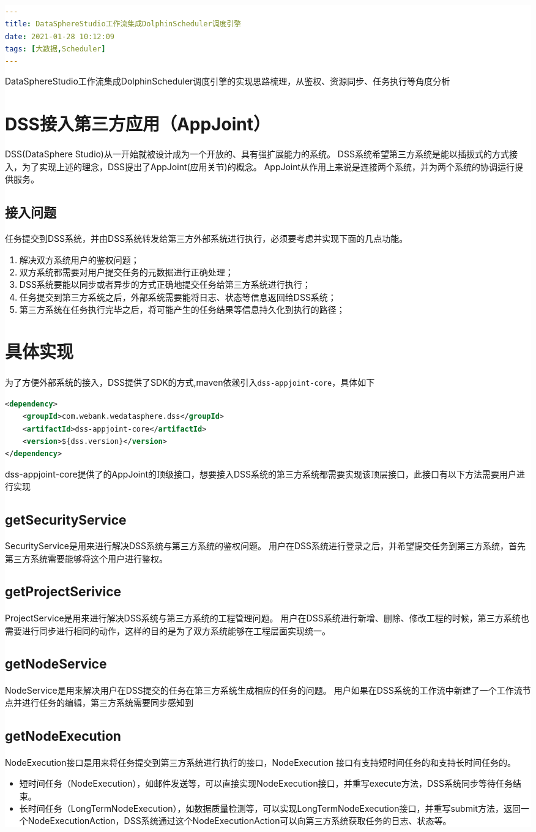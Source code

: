 ```yaml
---
title: DataSphereStudio工作流集成DolphinScheduler调度引擎
date: 2021-01-28 10:12:09
tags: [大数据,Scheduler]
---
```


DataSphereStudio工作流集成DolphinScheduler调度引擎的实现思路梳理，从鉴权、资源同步、任务执行等角度分析
  

# DSS接入第三方应用（AppJoint）
DSS(DataSphere Studio)从一开始就被设计成为一个开放的、具有强扩展能力的系统。
DSS系统希望第三方系统是能以插拔式的方式接入，为了实现上述的理念，DSS提出了AppJoint(应用关节)的概念。
AppJoint从作用上来说是连接两个系统，并为两个系统的协调运行提供服务。 

## 接入问题
任务提交到DSS系统，并由DSS系统转发给第三方外部系统进行执行，必须要考虑并实现下面的几点功能。
1. 解决双方系统用户的鉴权问题；
2. 双方系统都需要对用户提交任务的元数据进行正确处理；
3. DSS系统要能以同步或者异步的方式正确地提交任务给第三方系统进行执行；
4. 任务提交到第三方系统之后，外部系统需要能将日志、状态等信息返回给DSS系统；
5. 第三方系统在任务执行完毕之后，将可能产生的任务结果等信息持久化到执行的路径；

# 具体实现
为了方便外部系统的接入，DSS提供了SDK的方式,maven依赖引入`dss-appjoint-core`，具体如下
```xml
<dependency>
    <groupId>com.webank.wedatasphere.dss</groupId>
    <artifactId>dss-appjoint-core</artifactId>
    <version>${dss.version}</version>
</dependency>
```
dss-appjoint-core提供了的AppJoint的顶级接口，想要接入DSS系统的第三方系统都需要实现该顶层接口，此接口有以下方法需要用户进行实现
## getSecurityService
SecurityService是用来进行解决DSS系统与第三方系统的鉴权问题。
用户在DSS系统进行登录之后，并希望提交任务到第三方系统，首先第三方系统需要能够将这个用户进行鉴权。

## getProjectSerivice
ProjectService是用来进行解决DSS系统与第三方系统的工程管理问题。
用户在DSS系统进行新增、删除、修改工程的时候，第三方系统也需要进行同步进行相同的动作，这样的目的是为了双方系统能够在工程层面实现统一。

## getNodeService
NodeService是用来解决用户在DSS提交的任务在第三方系统生成相应的任务的问题。
用户如果在DSS系统的工作流中新建了一个工作流节点并进行任务的编辑，第三方系统需要同步感知到

## getNodeExecution
NodeExecution接口是用来将任务提交到第三方系统进行执行的接口，NodeExecution 接口有支持短时间任务的和支持长时间任务的。
* 短时间任务（NodeExecution），如邮件发送等，可以直接实现NodeExecution接口，并重写execute方法，DSS系统同步等待任务结束。
* 长时间任务（LongTermNodeExecution），如数据质量检测等，可以实现LongTermNodeExecution接口，并重写submit方法，返回一个NodeExecutionAction，DSS系统通过这个NodeExecutionAction可以向第三方系统获取任务的日志、状态等。
